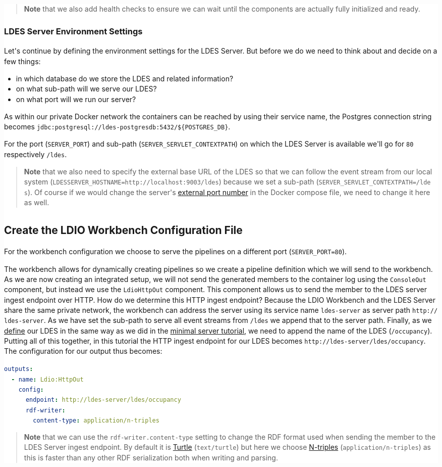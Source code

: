 > **Note** that we also add health checks to ensure we can wait until the components are actually fully initialized and ready.

### LDES Server Environment Settings
Let's continue by defining the environment settings for the LDES Server. But before we do we need to think about and decide on a few things:
* in which database do we store the LDES and related information?
* on what sub-path will we serve our LDES?
* on what port will we run our server?

As within our private Docker network the containers can be reached by using their service name, the Postgres connection string becomes `jdbc:postgresql://ldes-postgresdb:5432/${POSTGRES_DB}`.

For the port (`SERVER_PORT`) and sub-path (`SERVER_SERVLET_CONTEXTPATH`) on which the LDES Server is available we'll go for `80` respectively `/ldes`.  

> **Note** that we also need to specify the external base URL of the LDES so that we can follow the event stream from our local system (`LDESSERVER_HOSTNAME=http://localhost:9003/ldes`) because we set a sub-path (`SERVER_SERVLET_CONTEXTPATH=/ldes`). Of course if we would change the server's [external port number](./docker-compose.yml#L23) in the Docker compose file, we need to change it here as well.

## Create the LDIO Workbench Configuration File
For the workbench configuration we choose to serve the pipelines on a different port (`SERVER_PORT=80`).

The workbench allows for dynamically creating pipelines so we create a pipeline definition which we will send to the workbench. As we are now creating an integrated setup, we will not send the generated members to the container log using the `ConsoleOut` component, but instead we use the `LdioHttpOut` component. This component allows us to send the member to the LDES server ingest endpoint over HTTP. How do we determine this HTTP ingest endpoint? Because the LDIO Workbench and the LDES Server share the same private network, the workbench can address the server using its service name `ldes-server` as server path `http://ldes-server`. As we have set the sub-path to serve all event streams from `/ldes` we append that to the server path. Finally, as we [define](./definitions/occupancy.ttl) our LDES in the same way as we did in the [minimal server tutorial](../minimal-server/README.md), we need to append the name of the LDES (`/occupancy`). Putting all of this together, in this tutorial the HTTP ingest endpoint for our LDES becomes `http://ldes-server/ldes/occupancy`. The configuration for our output thus becomes:

```yaml
outputs:
  - name: Ldio:HttpOut
    config:
      endpoint: http://ldes-server/ldes/occupancy
      rdf-writer:
        content-type: application/n-triples
```

> **Note** that we can use the `rdf-writer.content-type` setting to change the RDF format used when sending the member to the LDES Server ingest endpoint. By default it is [Turtle](https://en.wikipedia.org/wiki/Turtle_(syntax)) (`text/turtle`) but here we choose [N-triples](https://en.wikipedia.org/wiki/N-Triples) (`application/n-triples`) as this is faster than any other RDF serialization both when writing and parsing.
